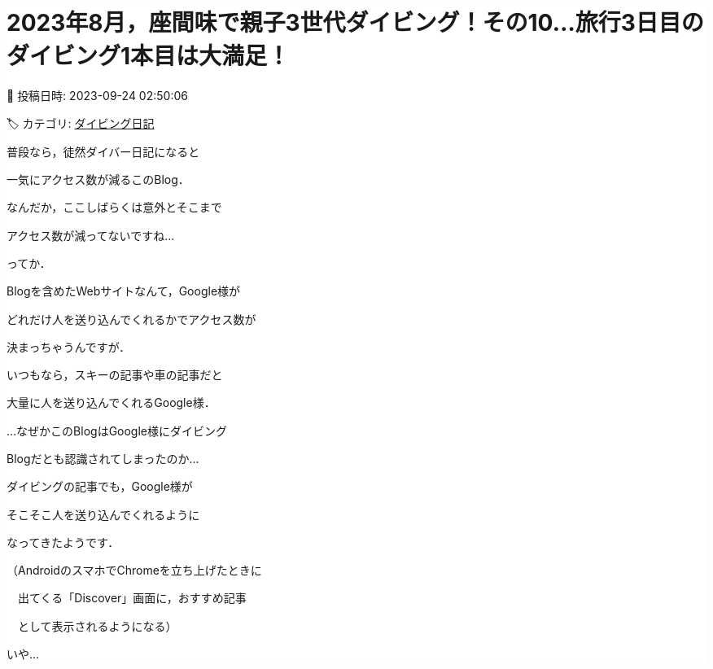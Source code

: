 # 2023年8月，座間味で親子3世代ダイビング！その10…旅行3日目のダイビング1本目は大満足！

📅 投稿日時: 2023-09-24 02:50:06

🏷️ カテゴリ: [ダイビング日記](ce3a7a8d424d112fce83ee85c81a0e344.md)

普段なら，徒然ダイバー日記になると


一気にアクセス数が減るこのBlog．


なんだか，ここしばらくは意外とそこまで


アクセス数が減ってないですね…





ってか．


Blogを含めたWebサイトなんて，Google様が


どれだけ人を送り込んでくれるかでアクセス数が


決まっちゃうんですが．


いつもなら，スキーの記事や車の記事だと


大量に人を送り込んでくれるGoogle様．





…なぜかこのBlogはGoogle様にダイビング


Blogだとも認識されてしまったのか…


ダイビングの記事でも，Google様が


そこそこ人を送り込んでくれるように


なってきたようです．


（AndroidのスマホでChromeを立ち上げたときに


　出てくる「Discover」画面に，おすすめ記事


　として表示されるようになる）





いや…

